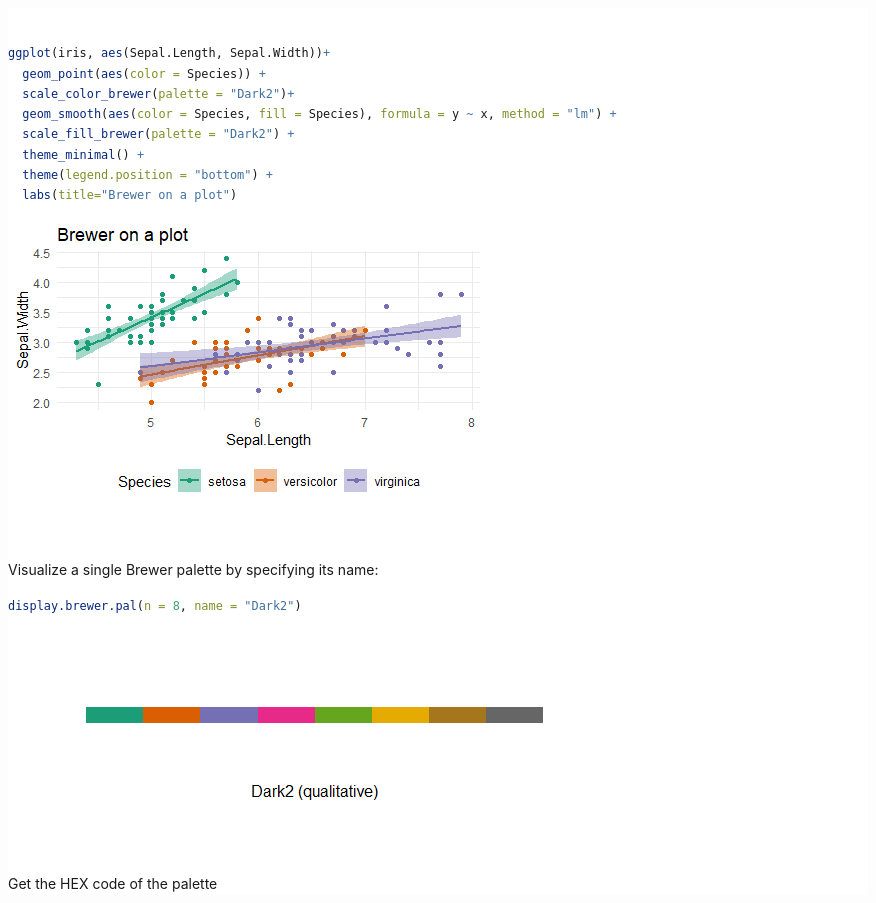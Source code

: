 
<br>


```r
ggplot(iris, aes(Sepal.Length, Sepal.Width))+
  geom_point(aes(color = Species)) +
  scale_color_brewer(palette = "Dark2")+
  geom_smooth(aes(color = Species, fill = Species), formula = y ~ x, method = "lm") + 
  scale_fill_brewer(palette = "Dark2") +
  theme_minimal() +
  theme(legend.position = "bottom") +
  labs(title="Brewer on a plot")
```

![](ggplot2_basics_files/figure-html/unnamed-chunk-12-1.png)

<br>

Visualize a single Brewer palette by specifying its name:


```r
display.brewer.pal(n = 8, name = "Dark2")
```

![](ggplot2_basics_files/figure-html/unnamed-chunk-13-1.png)

<br>

Get the HEX code of the palette
